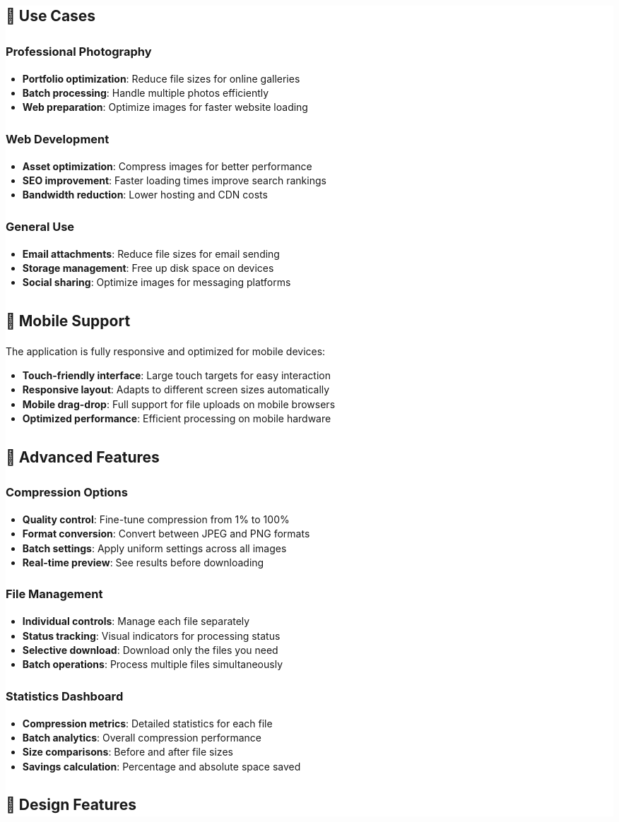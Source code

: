 ## 🎯 Use Cases

### Professional Photography
- **Portfolio optimization**: Reduce file sizes for online galleries
- **Batch processing**: Handle multiple photos efficiently
- **Web preparation**: Optimize images for faster website loading

### Web Development
- **Asset optimization**: Compress images for better performance
- **SEO improvement**: Faster loading times improve search rankings
- **Bandwidth reduction**: Lower hosting and CDN costs

### General Use
- **Email attachments**: Reduce file sizes for email sending
- **Storage management**: Free up disk space on devices
- **Social sharing**: Optimize images for messaging platforms

## 📱 Mobile Support

The application is fully responsive and optimized for mobile devices:

- **Touch-friendly interface**: Large touch targets for easy interaction
- **Responsive layout**: Adapts to different screen sizes automatically
- **Mobile drag-drop**: Full support for file uploads on mobile browsers
- **Optimized performance**: Efficient processing on mobile hardware

## 🔧 Advanced Features

### Compression Options
- **Quality control**: Fine-tune compression from 1% to 100%
- **Format conversion**: Convert between JPEG and PNG formats
- **Batch settings**: Apply uniform settings across all images
- **Real-time preview**: See results before downloading

### File Management
- **Individual controls**: Manage each file separately
- **Status tracking**: Visual indicators for processing status
- **Selective download**: Download only the files you need
- **Batch operations**: Process multiple files simultaneously

### Statistics Dashboard
- **Compression metrics**: Detailed statistics for each file
- **Batch analytics**: Overall compression performance
- **Size comparisons**: Before and after file sizes
- **Savings calculation**: Percentage and absolute space saved

## 🎨 Design Features
